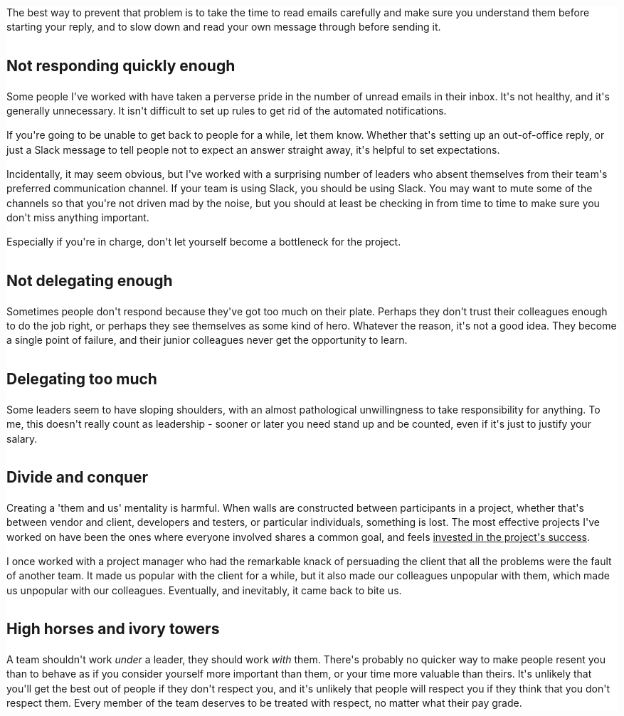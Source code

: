 The best way to prevent that problem is to take the time to read emails carefully and make sure you understand them before starting your reply, and to slow down and read your own message through before sending it.

## Not responding quickly enough
Some people I've worked with have taken a perverse pride in the number of unread emails in their inbox. It's not healthy, and it's generally unnecessary. It isn't difficult to set up rules to get rid of the automated notifications.

If you're going to be unable to get back to people for a while, let them know. Whether that's setting up an out-of-office reply, or just a Slack message to tell people not to expect an answer straight away, it's helpful to set expectations.

Incidentally, it may seem obvious, but I've worked with a surprising number of leaders who absent themselves from their team's preferred communication channel. If your team is using Slack, you should be using Slack. You may want to mute some of the channels so that you're not driven mad by the noise, but you should at least be checking in from time to time to make sure you don't miss anything important.

Especially if you're in charge, don't let yourself become a bottleneck for the project.

## Not delegating enough
Sometimes people don't respond because they've got too much on their plate. Perhaps they don't trust their colleagues enough to do the job right, or perhaps they see themselves as some kind of hero. Whatever the reason, it's not a good idea. They become a single point of failure, and their junior colleagues never get the opportunity to learn.

## Delegating too much
Some leaders seem to have sloping shoulders, with an almost pathological unwillingness to take responsibility for anything. To me, this doesn't really count as leadership - sooner or later you need stand up and be counted, even if it's just to justify your salary.

## Divide and conquer
Creating a 'them and us' mentality is harmful. When walls are constructed between participants in a project, whether that's between vendor and client, developers and testers, or particular individuals, something is lost. The most effective projects I've worked on have been the ones where everyone involved shares a common goal, and feels [invested in the project's success](http://www.danpontefract.com/defining-a-leaders-duty-of-care/).

I once worked with a project manager who had the remarkable knack of persuading the client that all the problems were the fault of another team. It made us popular with the client for a while, but it also made our colleagues unpopular with them, which made us unpopular with our colleagues. Eventually, and inevitably, it came back to bite us.

## High horses and ivory towers
A team shouldn't work *under* a leader, they should work *with* them. There's probably no quicker way to make people resent you than to behave as if you consider yourself more important than them, or your time more valuable than theirs. It's unlikely that you'll get the best out of people if they don't respect you, and it's unlikely that people will respect you if they think that you don't respect them. Every member of the team deserves to be treated with respect, no matter what their pay grade.
